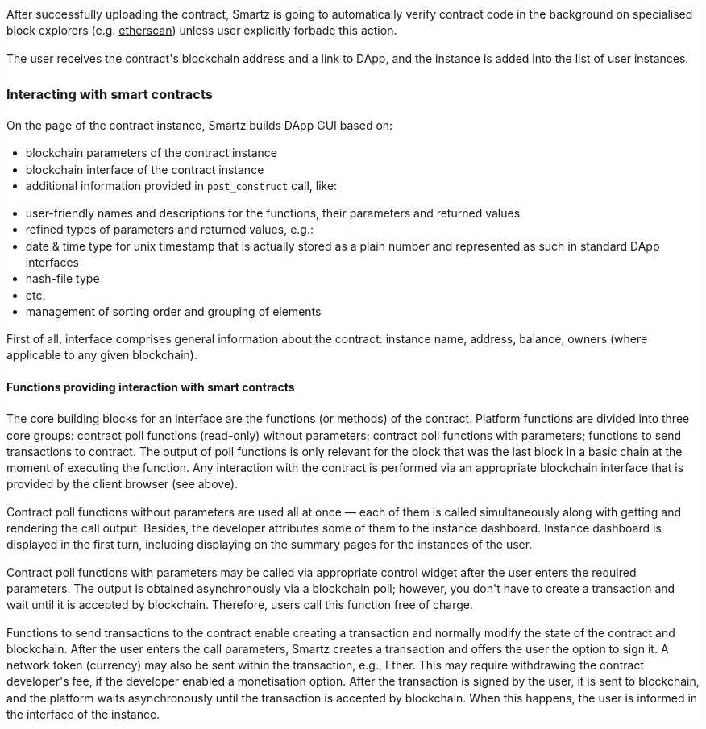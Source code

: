 After successfully uploading the contract, Smartz is going to automatically verify contract code in the background on specialised block
explorers (e.g. [etherscan](https://etherscan.io)) unless user explicitly forbade this action.

The user receives the contract's blockchain address and a link to DApp, and the instance is added into the list of user instances.

### Interacting with smart contracts

On the page of the contract instance, Smartz builds DApp GUI based on:
* blockchain parameters of the contract instance
* blockchain interface of the contract instance
* additional information provided in `post_construct` call, like:
- user-friendly names and descriptions for the functions, their parameters and returned values
- refined types of parameters and returned values, e.g.:
- date & time type for unix timestamp that is actually stored as a plain number and represented as such in standard DApp interfaces
- hash-file type
- etc.
- management of sorting order and grouping of elements

First of all, interface comprises general information about the contract: instance name, address, balance, owners (where
applicable to any given blockchain).

#### Functions providing interaction with smart contracts

The core building blocks for an interface are the functions (or methods) of the contract. Platform functions are divided into three
core groups: contract poll functions (read-only) without parameters; contract poll functions with parameters; functions to
send transactions to contract. The output of poll functions is only relevant for the block that was
the last block in a basic chain at the moment of executing the function. Any interaction with the contract is performed via
an appropriate blockchain interface that is provided by the client browser (see above).

Contract poll functions without parameters are used all at once — each of them is called simultaneously along with getting and
rendering the call output. Besides, the developer attributes some of them to the instance
dashboard. Instance dashboard is displayed in the first turn, including displaying on the summary pages for the instances
of the user.

Contract poll functions with parameters may be called via appropriate control widget after the user
enters the required parameters. The output is obtained asynchronously via a blockchain poll; however, you don't have to create
a transaction and wait until it is accepted by blockchain. Therefore, users call this function free of charge.

Functions to send transactions to the contract enable creating a transaction and normally modify the state of the contract and
blockchain. After the user enters the call parameters, Smartz creates a transaction and offers the user the option to
sign it. A network token (currency) may also be sent within the transaction, e.g., Ether. This may require withdrawing the contract developer's
fee, if the developer enabled a monetisation option. After the transaction is signed by the user,
it is sent to blockchain, and the platform waits asynchronously until the transaction is accepted by blockchain. When this happens,
the user is informed in the interface of the instance.
